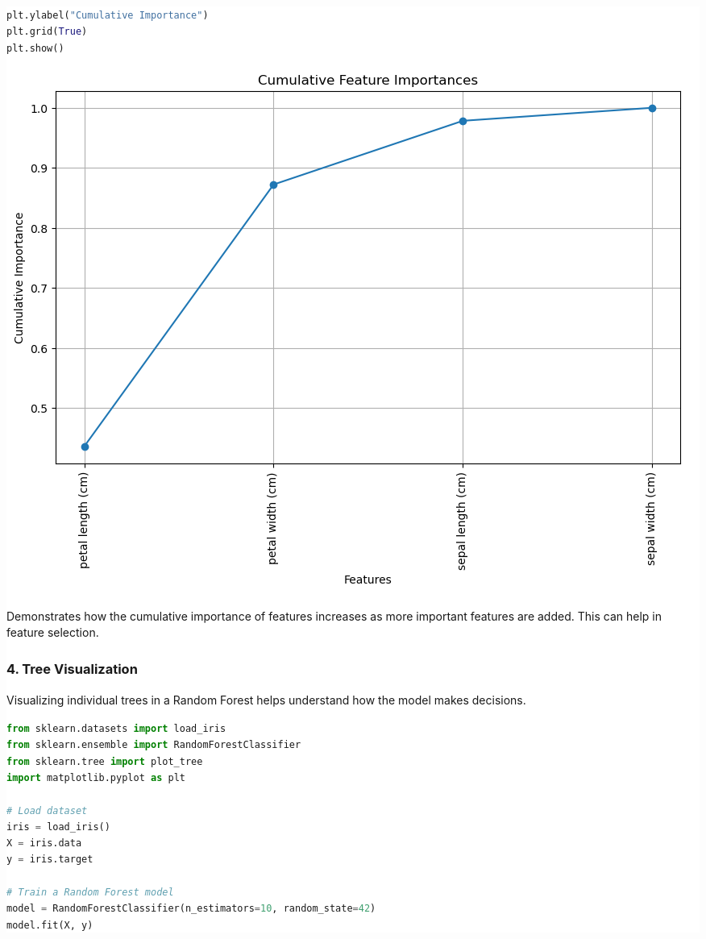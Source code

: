 ```python
plt.ylabel("Cumulative Importance")
plt.grid(True)
plt.show()

```


    
![png](output_41_0.png)
    


Demonstrates how the cumulative importance of features increases as more important features are added. This can help in feature selection.

### 4. Tree Visualization
Visualizing individual trees in a Random Forest helps understand how the model makes decisions.


```python
from sklearn.datasets import load_iris
from sklearn.ensemble import RandomForestClassifier
from sklearn.tree import plot_tree
import matplotlib.pyplot as plt

# Load dataset
iris = load_iris()
X = iris.data
y = iris.target

# Train a Random Forest model
model = RandomForestClassifier(n_estimators=10, random_state=42)
model.fit(X, y)
```
